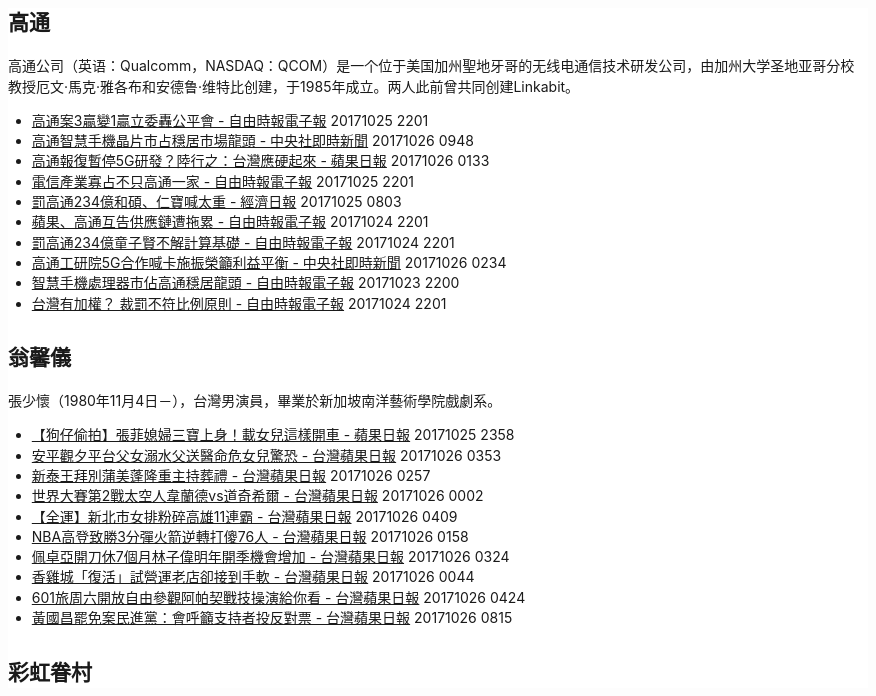 ## 高通

高通公司（英语：Qualcomm，NASDAQ：QCOM）是一个位于美国加州聖地牙哥的无线电通信技术研发公司，由加州大学圣地亚哥分校教授厄文·馬克·雅各布和安德鲁·维特比创建，于1985年成立。两人此前曾共同创建Linkabit。
- [高通案3贏變1贏立委轟公平會 - 自由時報電子報](http://news.ltn.com.tw/news/focus/paper/1146499 "高通案3贏變1贏立委轟公平會 - 自由時報電子報") 20171025 2201
- [高通智慧手機晶片市占穩居市場龍頭 - 中央社即時新聞](http://www.cna.com.tw/news/ait/201710260289-1.aspx "高通智慧手機晶片市占穩居市場龍頭 - 中央社即時新聞") 20171026 0948
- [高通報復暫停5G研發？陸行之：台灣應硬起來 - 蘋果日報](http://www.appledaily.com.tw/realtimenews/article/new/20171026/1229159/ "高通報復暫停5G研發？陸行之：台灣應硬起來 - 蘋果日報") 20171026 0133
- [電信產業寡占不只高通一家 - 自由時報電子報](http://news.ltn.com.tw/news/focus/paper/1146502 "電信產業寡占不只高通一家 - 自由時報電子報") 20171025 2201
- [罰高通234億和碩、仁寶喊太重 - 經濟日報](https://money.udn.com/money/story/5648/2777612 "罰高通234億和碩、仁寶喊太重 - 經濟日報") 20171025 0803
- [蘋果、高通互告供應鏈遭拖累 - 自由時報電子報](http://news.ltn.com.tw/news/focus/paper/1146222 "蘋果、高通互告供應鏈遭拖累 - 自由時報電子報") 20171024 2201
- [罰高通234億童子賢不解計算基礎 - 自由時報電子報](http://news.ltn.com.tw/news/focus/paper/1146220 "罰高通234億童子賢不解計算基礎 - 自由時報電子報") 20171024 2201
- [高通工研院5G合作喊卡施振榮籲利益平衡 - 中央社即時新聞](http://www.cna.com.tw/news/afe/201710260052-1.aspx "高通工研院5G合作喊卡施振榮籲利益平衡 - 中央社即時新聞") 20171026 0234
- [智慧手機處理器市佔高通穩居龍頭 - 自由時報電子報](http://news.ltn.com.tw/news/business/paper/1145980 "智慧手機處理器市佔高通穩居龍頭 - 自由時報電子報") 20171023 2200
- [台灣有加權？ 裁罰不符比例原則 - 自由時報電子報](http://news.ltn.com.tw/news/focus/paper/1146221 "台灣有加權？ 裁罰不符比例原則 - 自由時報電子報") 20171024 2201

## 翁馨儀

張少懷（1980年11月4日－），台灣男演員，畢業於新加坡南洋藝術學院戲劇系。
- [【狗仔偷拍】張菲媳婦三寶上身！載女兒這樣開車 - 蘋果日報](http://www.appledaily.com.tw/realtimenews/article/new/20171026/1228799/ "【狗仔偷拍】張菲媳婦三寶上身！載女兒這樣開車 - 蘋果日報") 20171025 2358
- [安平觀夕平台父女溺水父送醫命危女兒驚恐 - 台灣蘋果日報](http://tw.appledaily.com/hot/realtime/20171026/1229262/ "安平觀夕平台父女溺水父送醫命危女兒驚恐 - 台灣蘋果日報") 20171026 0353
- [新泰王拜別蒲美蓬隆重主持葬禮 - 台灣蘋果日報](http://tw.appledaily.com/hot/realtime/20171026/1229204/ "新泰王拜別蒲美蓬隆重主持葬禮 - 台灣蘋果日報") 20171026 0257
- [世界大賽第2戰太空人韋蘭德vs道奇希爾 - 台灣蘋果日報](http://tw.appledaily.com/new/realtime/20171026/1229122/ "世界大賽第2戰太空人韋蘭德vs道奇希爾 - 台灣蘋果日報") 20171026 0002
- [【全運】新北市女排粉碎高雄11連霸 - 台灣蘋果日報](http://tw.appledaily.com/hot/realtime/20171026/1229276/ "【全運】新北市女排粉碎高雄11連霸 - 台灣蘋果日報") 20171026 0409
- [NBA高登致勝3分彈火箭逆轉打傻76人 - 台灣蘋果日報](http://tw.appledaily.com/hot/realtime/20171026/1229165/ "NBA高登致勝3分彈火箭逆轉打傻76人 - 台灣蘋果日報") 20171026 0158
- [佩卓亞開刀休7個月林子偉明年開季機會增加 - 台灣蘋果日報](http://tw.appledaily.com/hot/realtime/20171026/1229218/ "佩卓亞開刀休7個月林子偉明年開季機會增加 - 台灣蘋果日報") 20171026 0324
- [香雞城「復活」試營運老店卻接到手軟 - 台灣蘋果日報](http://tw.appledaily.com/hot/realtime/20171026/1229124/ "香雞城「復活」試營運老店卻接到手軟 - 台灣蘋果日報") 20171026 0044
- [601旅周六開放自由參觀阿帕契戰技操演給你看 - 台灣蘋果日報](http://tw.appledaily.com/hot/realtime/20171026/1229285/ "601旅周六開放自由參觀阿帕契戰技操演給你看 - 台灣蘋果日報") 20171026 0424
- [黃國昌罷免案民進黨：會呼籲支持者投反對票 - 台灣蘋果日報](http://tw.appledaily.com/hot/realtime/20171026/1229470/ "黃國昌罷免案民進黨：會呼籲支持者投反對票 - 台灣蘋果日報") 20171026 0815

## 彩虹眷村

